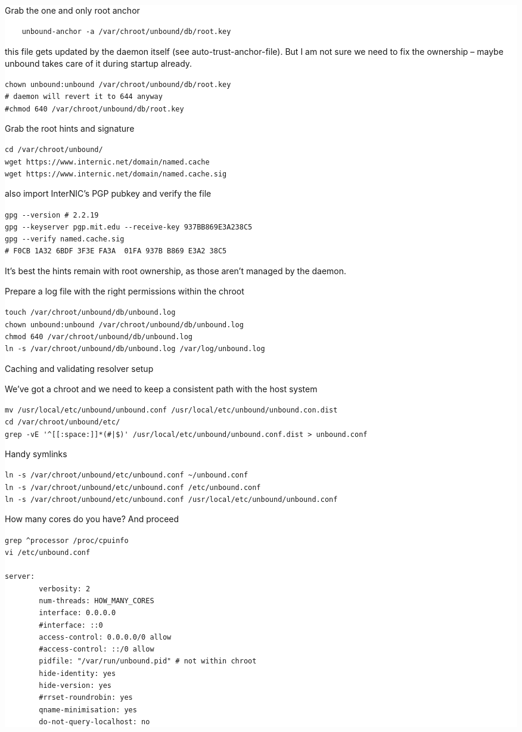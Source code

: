 Grab the one and only root anchor
```
    unbound-anchor -a /var/chroot/unbound/db/root.key
```
this file gets updated by the daemon itself (see auto-trust-anchor-file). But I am not sure we need to fix the ownership – maybe unbound takes care of it during startup already.

    chown unbound:unbound /var/chroot/unbound/db/root.key
    # daemon will revert it to 644 anyway
    #chmod 640 /var/chroot/unbound/db/root.key

Grab the root hints and signature

    cd /var/chroot/unbound/
    wget https://www.internic.net/domain/named.cache
    wget https://www.internic.net/domain/named.cache.sig

also import InterNIC’s PGP pubkey and verify the file

    gpg --version # 2.2.19
    gpg --keyserver pgp.mit.edu --receive-key 937BB869E3A238C5
    gpg --verify named.cache.sig
    # F0CB 1A32 6BDF 3F3E FA3A  01FA 937B B869 E3A2 38C5

It’s best the hints remain with root ownership, as those aren’t managed by the daemon.

Prepare a log file with the right permissions within the chroot

    touch /var/chroot/unbound/db/unbound.log
    chown unbound:unbound /var/chroot/unbound/db/unbound.log
    chmod 640 /var/chroot/unbound/db/unbound.log
    ln -s /var/chroot/unbound/db/unbound.log /var/log/unbound.log

Caching and validating resolver setup

We’ve got a chroot and we need to keep a consistent path with the host system

    mv /usr/local/etc/unbound/unbound.conf /usr/local/etc/unbound/unbound.con.dist
    cd /var/chroot/unbound/etc/
    grep -vE '^[[:space:]]*(#|$)' /usr/local/etc/unbound/unbound.conf.dist > unbound.conf

Handy symlinks

    ln -s /var/chroot/unbound/etc/unbound.conf ~/unbound.conf
    ln -s /var/chroot/unbound/etc/unbound.conf /etc/unbound.conf
    ln -s /var/chroot/unbound/etc/unbound.conf /usr/local/etc/unbound/unbound.conf

How many cores do you have? And proceed

    grep ^processor /proc/cpuinfo
    vi /etc/unbound.conf

    server:
            verbosity: 2
            num-threads: HOW_MANY_CORES
            interface: 0.0.0.0
            #interface: ::0
            access-control: 0.0.0.0/0 allow
            #access-control: ::/0 allow
            pidfile: "/var/run/unbound.pid" # not within chroot
            hide-identity: yes
            hide-version: yes
            #rrset-roundrobin: yes
            qname-minimisation: yes
            do-not-query-localhost: no
